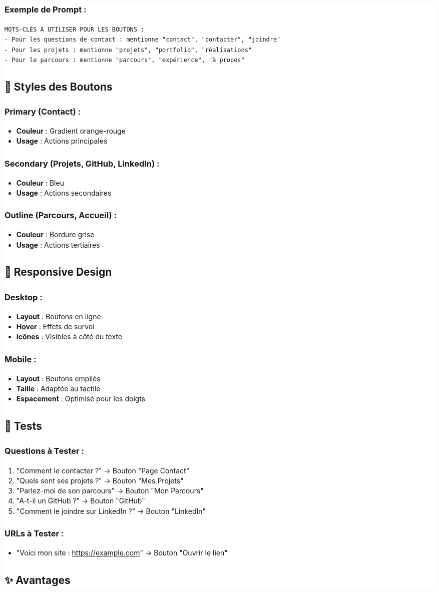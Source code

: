 ### **Exemple de Prompt :**
```
MOTS-CLÉS À UTILISER POUR LES BOUTONS :
- Pour les questions de contact : mentionne "contact", "contacter", "joindre"
- Pour les projets : mentionne "projets", "portfolio", "réalisations"
- Pour le parcours : mentionne "parcours", "expérience", "à propos"
```

## 🎨 Styles des Boutons

### **Primary (Contact) :**
- **Couleur** : Gradient orange-rouge
- **Usage** : Actions principales

### **Secondary (Projets, GitHub, LinkedIn) :**
- **Couleur** : Bleu
- **Usage** : Actions secondaires

### **Outline (Parcours, Accueil) :**
- **Couleur** : Bordure grise
- **Usage** : Actions tertiaires

## 📱 Responsive Design

### **Desktop :**
- **Layout** : Boutons en ligne
- **Hover** : Effets de survol
- **Icônes** : Visibles à côté du texte

### **Mobile :**
- **Layout** : Boutons empilés
- **Taille** : Adaptée au tactile
- **Espacement** : Optimisé pour les doigts

## 🧪 Tests

### **Questions à Tester :**
1. "Comment le contacter ?" → Bouton "Page Contact"
2. "Quels sont ses projets ?" → Bouton "Mes Projets"
3. "Parlez-moi de son parcours" → Bouton "Mon Parcours"
4. "A-t-il un GitHub ?" → Bouton "GitHub"
5. "Comment le joindre sur LinkedIn ?" → Bouton "LinkedIn"

### **URLs à Tester :**
- "Voici mon site : https://example.com" → Bouton "Ouvrir le lien"

## ✨ Avantages
